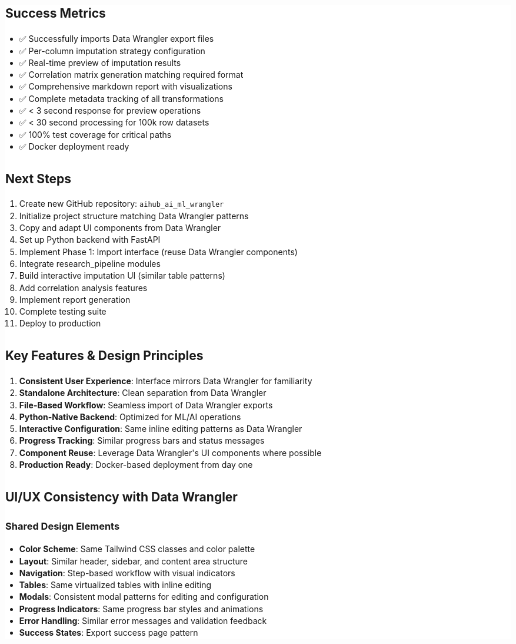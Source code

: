 ## Success Metrics

- ✅ Successfully imports Data Wrangler export files
- ✅ Per-column imputation strategy configuration
- ✅ Real-time preview of imputation results
- ✅ Correlation matrix generation matching required format
- ✅ Comprehensive markdown report with visualizations
- ✅ Complete metadata tracking of all transformations
- ✅ < 3 second response for preview operations
- ✅ < 30 second processing for 100k row datasets
- ✅ 100% test coverage for critical paths
- ✅ Docker deployment ready

## Next Steps

1. Create new GitHub repository: `aihub_ai_ml_wrangler`
2. Initialize project structure matching Data Wrangler patterns
3. Copy and adapt UI components from Data Wrangler
4. Set up Python backend with FastAPI
5. Implement Phase 1: Import interface (reuse Data Wrangler components)
6. Integrate research_pipeline modules
7. Build interactive imputation UI (similar table patterns)
8. Add correlation analysis features
9. Implement report generation
10. Complete testing suite
11. Deploy to production

## Key Features & Design Principles

1. **Consistent User Experience**: Interface mirrors Data Wrangler for familiarity
2. **Standalone Architecture**: Clean separation from Data Wrangler
3. **File-Based Workflow**: Seamless import of Data Wrangler exports
4. **Python-Native Backend**: Optimized for ML/AI operations
5. **Interactive Configuration**: Same inline editing patterns as Data Wrangler
6. **Progress Tracking**: Similar progress bars and status messages
7. **Component Reuse**: Leverage Data Wrangler's UI components where possible
8. **Production Ready**: Docker-based deployment from day one

## UI/UX Consistency with Data Wrangler

### Shared Design Elements
- **Color Scheme**: Same Tailwind CSS classes and color palette
- **Layout**: Similar header, sidebar, and content area structure
- **Navigation**: Step-based workflow with visual indicators
- **Tables**: Same virtualized tables with inline editing
- **Modals**: Consistent modal patterns for editing and configuration
- **Progress Indicators**: Same progress bar styles and animations
- **Error Handling**: Similar error messages and validation feedback
- **Success States**: Export success page pattern
